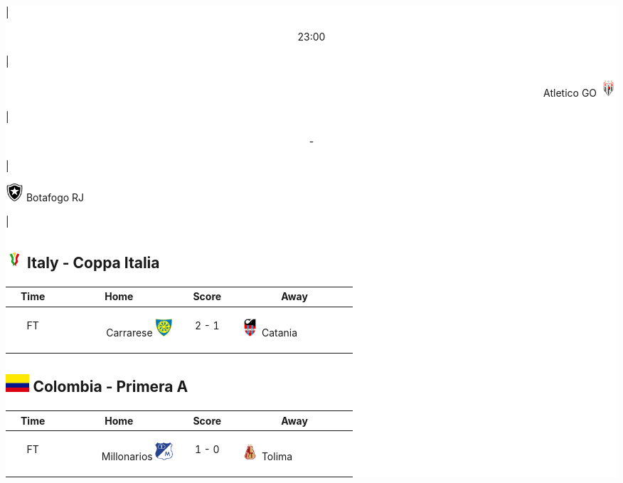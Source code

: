 | <p align="center">23:00</p> | <p align="right">Atletico GO <img src="/static/logos/Atletico GO.png" height="25px"></p> | <p align="center">-</p> | <p align="left"><img src="/static/logos/Botafogo RJ.png" height="25px"> Botafogo RJ</p> |
</div>


## <img src="/static/logos/Italy-Coppa Italia.png" height="25px"> Italy - Coppa Italia

<div align="center">

&emsp;Time&emsp; | &emsp;&emsp;&emsp;&emsp;Home&emsp;&emsp;&emsp;&emsp; | &emsp;Score&emsp; | &emsp;&emsp;&emsp;&emsp;Away&emsp;&emsp;&emsp;&emsp; |
| ------------ | ------------ | ------------ | ------------ |
| <p align="center">FT</p> | <p align="right">Carrarese <img src="/static/logos/Carrarese.png" height="25px"></p> | <p align="center">2 - 1</p> | <p align="left"><img src="/static/logos/Catania.png" height="25px"> Catania</p> |
</div>


## <img src="/static/logos/Colombia-Primera A.png" height="25px"> Colombia - Primera A

<div align="center">

&emsp;Time&emsp; | &emsp;&emsp;&emsp;&emsp;Home&emsp;&emsp;&emsp;&emsp; | &emsp;Score&emsp; | &emsp;&emsp;&emsp;&emsp;Away&emsp;&emsp;&emsp;&emsp; |
| ------------ | ------------ | ------------ | ------------ |
| <p align="center">FT</p> | <p align="right">Millonarios <img src="/static/logos/Millonarios.png" height="25px"></p> | <p align="center">1 - 0</p> | <p align="left"><img src="/static/logos/Tolima.png" height="25px"> Tolima</p> |